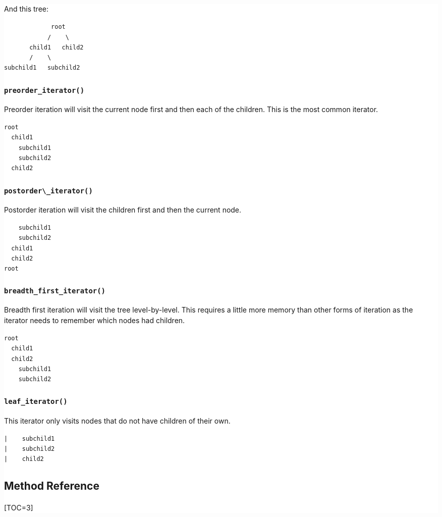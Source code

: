 And this tree:

                 root
                /    \
           child1   child2
           /    \
    subchild1   subchild2

### `preorder_iterator()`

Preorder iteration will visit the current node first and then each of the children. This is the most common iterator.

    root
      child1
        subchild1
        subchild2
      child2

### `postorder\_iterator()`

Postorder iteration will visit the children first and then the current node.

        subchild1
        subchild2
      child1
      child2
    root

### `breadth_first_iterator()`

Breadth first iteration will visit the tree level-by-level. This requires a little more memory than other forms of iteration as the iterator needs to remember which nodes had children.

    root
      child1
      child2
        subchild1
        subchild2

### `leaf_iterator()`

This iterator only visits nodes that do not have children of their own.

    |    subchild1
    |    subchild2
    |    child2

## Method Reference

[TOC=3]
